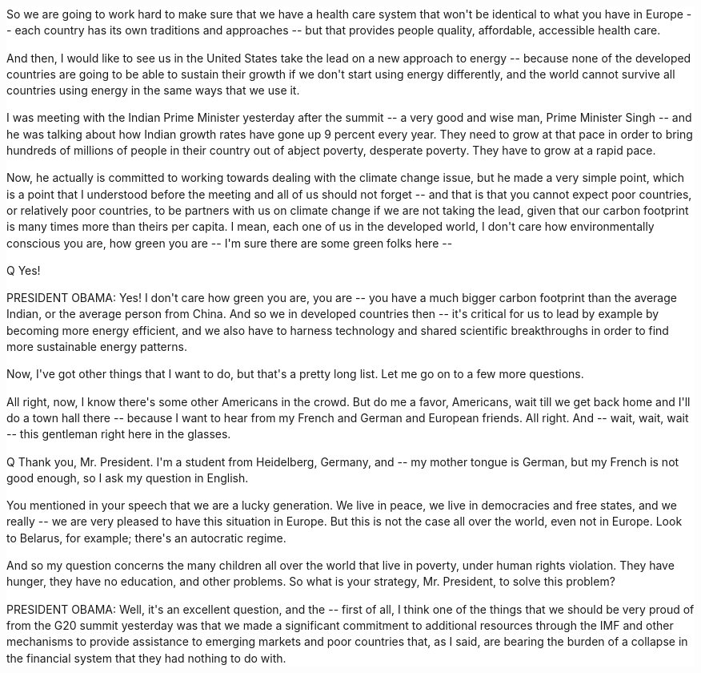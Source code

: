 So we are going to work hard to make sure that we have a health care system that won't be identical to what you have in Europe -- each country has its own traditions and approaches -- but that provides people quality, affordable, accessible health care.

And then, I would like to see us in the United States take the lead on a new approach to energy -- because none of the developed countries are going to be able to sustain their growth if we don't start using energy differently, and the world cannot survive all countries using energy in the same ways that we use it.

I was meeting with the Indian Prime Minister yesterday after the summit -- a very good and wise man, Prime Minister Singh -- and he was talking about how Indian growth rates have gone up 9 percent every year. They need to grow at that pace in order to bring hundreds of millions of people in their country out of abject poverty, desperate poverty. They have to grow at a rapid pace.

Now, he actually is committed to working towards dealing with the climate change issue, but he made a very simple point, which is a point that I understood before the meeting and all of us should not forget -- and that is that you cannot expect poor countries, or relatively poor countries, to be partners with us on climate change if we are not taking the lead, given that our carbon footprint is many times more than theirs per capita. I mean, each one of us in the developed world, I don't care how environmentally conscious you are, how green you are -- I'm sure there are some green folks here --

Q Yes!

PRESIDENT OBAMA: Yes! I don't care how green you are, you are -- you have a much bigger carbon footprint than the average Indian, or the average person from China. And so we in developed countries then -- it's critical for us to lead by example by becoming more energy efficient, and we also have to harness technology and shared scientific breakthroughs in order to find more sustainable energy patterns.

Now, I've got other things that I want to do, but that's a pretty long list. Let me go on to a few more questions.

All right, now, I know there's some other Americans in the crowd. But do me a favor, Americans, wait till we get back home and I'll do a town hall there -- because I want to hear from my French and German and European friends. All right. And -- wait, wait, wait -- this gentleman right here in the glasses.

Q Thank you, Mr. President. I'm a student from Heidelberg, Germany, and -- my mother tongue is German, but my French is not good enough, so I ask my question in English.

You mentioned in your speech that we are a lucky generation. We live in peace, we live in democracies and free states, and we really -- we are very pleased to have this situation in Europe. But this is not the case all over the world, even not in Europe. Look to Belarus, for example; there's an autocratic regime.

And so my question concerns the many children all over the world that live in poverty, under human rights violation. They have hunger, they have no education, and other problems. So what is your strategy, Mr. President, to solve this problem?

PRESIDENT OBAMA: Well, it's an excellent question, and the -- first of all, I think one of the things that we should be very proud of from the G20 summit yesterday was that we made a significant commitment to additional resources through the IMF and other mechanisms to provide assistance to emerging markets and poor countries that, as I said, are bearing the burden of a collapse in the financial system that they had nothing to do with.
